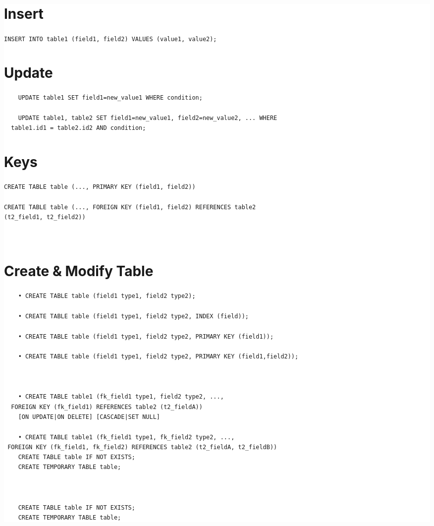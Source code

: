 # Insert 

~~~~
INSERT INTO table1 (field1, field2) VALUES (value1, value2);
~~~~

# Update 

~~~~
	UPDATE table1 SET field1=new_value1 WHERE condition; 

	UPDATE table1, table2 SET field1=new_value1, field2=new_value2, ... WHERE
  table1.id1 = table2.id2 AND condition;
~~~~

# Keys

~~~~
CREATE TABLE table (..., PRIMARY KEY (field1, field2)) 

CREATE TABLE table (..., FOREIGN KEY (field1, field2) REFERENCES table2
(t2_field1, t2_field2))

 

~~~~

# Create & Modify Table

~~~~
	• CREATE TABLE table (field1 type1, field2 type2); 

	• CREATE TABLE table (field1 type1, field2 type2, INDEX (field)); 

	• CREATE TABLE table (field1 type1, field2 type2, PRIMARY KEY (field1)); 

	• CREATE TABLE table (field1 type1, field2 type2, PRIMARY KEY (field1,field2)); 


     
	• CREATE TABLE table1 (fk_field1 type1, field2 type2, ...,
  FOREIGN KEY (fk_field1) REFERENCES table2 (t2_fieldA))
    [ON UPDATE|ON DELETE] [CASCADE|SET NULL] 
    
	• CREATE TABLE table1 (fk_field1 type1, fk_field2 type2, ...,
 FOREIGN KEY (fk_field1, fk_field2) REFERENCES table2 (t2_fieldA, t2_fieldB)) 
	CREATE TABLE table IF NOT EXISTS;
	CREATE TEMPORARY TABLE table;
	
	
	
	CREATE TABLE table IF NOT EXISTS;
	CREATE TEMPORARY TABLE table;

~~~~
